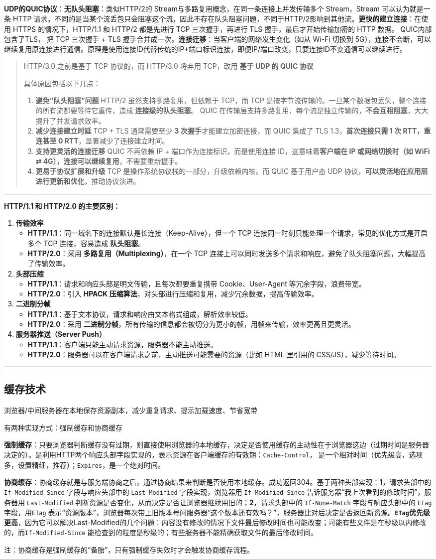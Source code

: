 **UDP的QUIC协议**：**无队头阻塞**：类似HTTP/2的 Stream与多路复用概念，在同一条连接上并发传输多个 Stream，Stream 可以认为就是一条 HTTP 请求。不同的是当某个流丢包只会阻塞这个流，因此不存在队头阻塞问题，不同于HTTP/2影响到其他流。**更快的建立连接**：在使用 HTTPS 的情况下，HTTP/1.1 和 HTTP/2 都是先进行 TCP 三次握手，再进行 TLS 握手，最后才开始传输加密的 HTTP 数据。 QUIC内部包含了TLS， 把 TCP 三次握手 + TLS 握手合并成一次。**连接迁移**：当客户端的网络发生变化（如从 Wi-Fi 切换到 5G），连接不会断，可以继续复用原连接进行通信。原理是使用连接ID代替传统的IP+端口标识连接，即便IP/端口改变，只要连接ID不变通信可以继续进行。

>HTTP/3.0 之前是基于 TCP 协议的，而 HTTP/3.0 将弃用 TCP，改用 **基于 UDP 的 QUIC 协议** 
>
>具体原因包括以下几点：
>
>1. **避免“队头阻塞”问题**
>    HTTP/2 虽然支持多路复用，但依赖于 TCP，而 TCP 是按字节流传输的。一旦某个数据包丢失，整个连接的所有流都要等待它重传，造成 **连接级的队头阻塞**。
>    QUIC 在传输层支持多路复用，每个流是独立传输的，**不会互相阻塞**，大大提升了并发请求效率。
>2. **减少连接建立时延**
>    TCP + TLS 通常需要至少 **3 次握手**才能建立加密连接，而 QUIC 集成了 TLS 1.3，**首次连接只需 1 次 RTT，重连甚至 0 RTT**，显著减少了连接建立时间。
>3. **支持更灵活的连接迁移**
>    QUIC 不再依赖 IP + 端口作为连接标识，而是使用连接 ID，这意味着**客户端在 IP 或网络切换时（如 WiFi ⇄ 4G），连接可以继续复用**，不需要重新握手。
>4. **更易于协议扩展和升级**
>    TCP 是操作系统协议栈的一部分，升级依赖内核。而 QUIC 基于用户态 UDP 协议，**可以灵活地在应用层进行更新和优化**，推动协议演进。

---

**HTTP/1.1 和 HTTP/2.0 的主要区别：**

1. **传输效率**
   - **HTTP/1.1**：同一域名下的连接默认是长连接（Keep-Alive），但一个 TCP 连接同一时刻只能处理一个请求，常见的优化方式是开启多个 TCP 连接，容易造成 **队头阻塞**。
   - **HTTP/2.0**：采用 **多路复用（Multiplexing）**，在一个 TCP 连接上可以同时发送多个请求和响应，避免了队头阻塞问题，大幅提高了传输效率。
2. **头部压缩**
   - **HTTP/1.1**：请求和响应头部是明文传输，且每次都要重复携带 Cookie、User-Agent 等冗余字段，浪费带宽。
   - **HTTP/2.0**：引入 **HPACK 压缩算法**，对头部进行压缩和复用，减少冗余数据，提高传输效率。
3. **二进制分帧**
   - **HTTP/1.1**：基于文本协议，请求和响应由文本格式组成，解析效率较低。
   - **HTTP/2.0**：采用 **二进制分帧**，所有传输的信息都会被切分为更小的帧，用帧来传输，效率更高且更灵活。
4. **服务器推送（Server Push）**
   - **HTTP/1.1**：客户端只能主动请求资源，服务器不能主动推送。
   - **HTTP/2.0**：服务器可以在客户端请求之前，主动推送可能需要的资源（比如 HTML 里引用的 CSS/JS），减少等待时间。

---

## 缓存技术

浏览器/中间服务器在本地保存资源副本，减少重复请求、提示加载速度、节省宽带

有两种实现方式：强制缓存和协商缓存

**强制缓存**：只要浏览器判断缓存没有过期，则直接使用浏览器的本地缓存，决定是否使用缓存的主动性在于浏览器这边（过期时间是服务器决定的）。是利用HTTP两个响应头部字段实现的，表示资源在客户端缓存的有效期：`Cache-Control`， 是一个相对时间（优先级高，选项多，设置精细，推荐）；`Expires`，是一个绝对时间。

**协商缓存**：协商缓存就是与服务端协商之后，通过协商结果来判断是否使用本地缓存。成功返回304。基于两种头部实现：**1**，请求头部中的 `If-Modified-Since` 字段与响应头部中的 `Last-Modified` 字段实现，浏览器用 `If-Modified-Since` 告诉服务器“我上次看到的修改时间”，服务器用 `Last-Modified` 判断资源是否变化，从而决定是否让浏览器继续用旧的；**2**，请求头部中的 `If-None-Match` 字段与响应头部中的 `ETag` 字段，用`ETag` 表示“资源版本”，浏览器每次带上旧版本号问服务器“这个版本还有效吗？”，服务器比对后决定是否返回新资源。**`ETag`优先级更高**，因为它可以解决Last-Modified的几个问题：内容没有修改的情况下文件最后修改时间也可能改变；可能有些文件是在秒级以内修改的，而`If-Modified-Since` 能检查到的粒度是秒级的；有些服务器不能精确获取文件的最后修改时间。

注：协商缓存是强制缓存的“备胎”，只有强制缓存失效时才会触发协商缓存流程。
